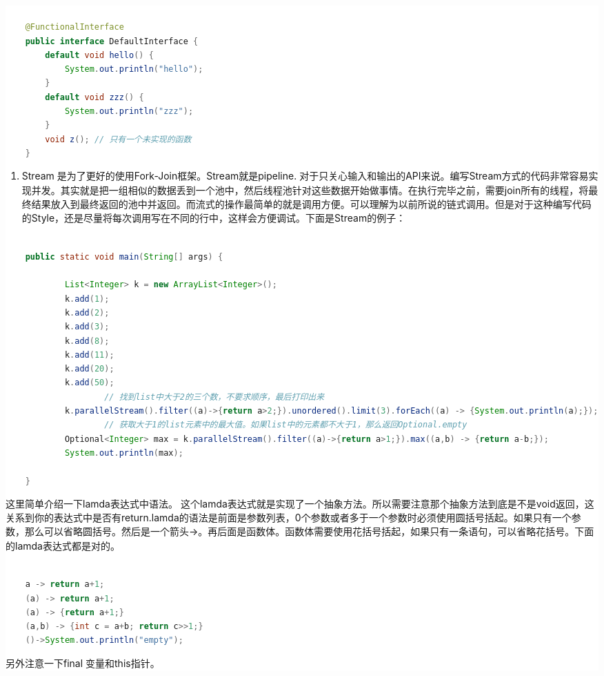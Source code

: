 ```java

    @FunctionalInterface
    public interface DefaultInterface {
        default void hello() {
            System.out.println("hello");
        }
        default void zzz() {
            System.out.println("zzz");
        }
        void z(); // 只有一个未实现的函数
    }
```

1. Stream 是为了更好的使用Fork-Join框架。Stream就是pipeline. 对于只关心输入和输出的API来说。编写Stream方式的代码非常容易实现并发。其实就是把一组相似的数据丢到一个池中，然后线程池针对这些数据开始做事情。在执行完毕之前，需要join所有的线程，将最终结果放入到最终返回的池中并返回。而流式的操作最简单的就是调用方便。可以理解为以前所说的链式调用。但是对于这种编写代码的Style，还是尽量将每次调用写在不同的行中，这样会方便调试。下面是Stream的例子：

```java

    public static void main(String[] args) {
    		
    		List<Integer> k = new ArrayList<Integer>();
    		k.add(1);
    		k.add(2);
    		k.add(3);
    		k.add(8);
    		k.add(11);
    		k.add(20);
    		k.add(50);
                    // 找到list中大于2的三个数，不要求顺序，最后打印出来
    		k.parallelStream().filter((a)->{return a>2;}).unordered().limit(3).forEach((a) -> {System.out.println(a);});
                    // 获取大于1的list元素中的最大值。如果list中的元素都不大于1，那么返回Optional.empty
    		Optional<Integer> max = k.parallelStream().filter((a)->{return a>1;}).max((a,b) -> {return a-b;});
    		System.out.println(max);
    		
    }
```

这里简单介绍一下lamda表达式中语法。 这个lamda表达式就是实现了一个抽象方法。所以需要注意那个抽象方法到底是不是void返回，这关系到你的表达式中是否有return.lamda的语法是前面是参数列表，0个参数或者多于一个参数时必须使用圆括号括起。如果只有一个参数，那么可以省略圆括号。然后是一个箭头->。再后面是函数体。函数体需要使用花括号括起，如果只有一条语句，可以省略花括号。下面的lamda表达式都是对的。

```java

    a -> return a+1;
    (a) -> return a+1;
    (a) -> {return a+1;}
    (a,b) -> {int c = a+b; return c>>1;}
    ()->System.out.println("empty");
```

另外注意一下final 变量和this指针。
